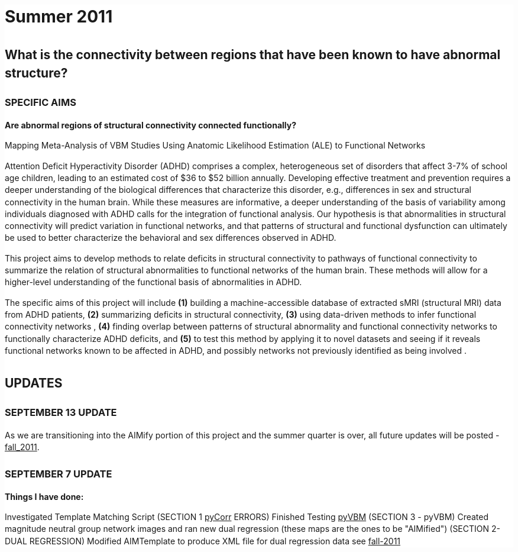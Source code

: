 # Summer 2011

## What is the connectivity between regions that have been known to have abnormal structure?

### SPECIFIC AIMS

**Are abnormal regions of structural connectivity connected functionally?** 

Mapping Meta-Analysis of VBM Studies Using Anatomic Likelihood Estimation (ALE) to Functional Networks

Attention Deficit Hyperactivity Disorder (ADHD) comprises a complex, heterogeneous set of disorders that affect 3-7% of school age children, leading to an estimated cost of $36 to $52 billion annually. Developing effective treatment and prevention requires a deeper understanding of the biological differences that characterize this disorder, e.g., differences in sex and structural connectivity in the human brain. While these measures are informative, a deeper understanding of the basis of variability among individuals diagnosed with ADHD calls for the integration of functional analysis. Our hypothesis is that abnormalities in structural connectivity will predict variation in functional networks, and that patterns of structural and functional dysfunction can ultimately be used to better characterize the behavioral and sex differences observed in ADHD. 

This project aims to develop methods to relate deficits in structural connectivity to pathways of functional connectivity to summarize the relation of structural abnormalities to functional networks of the human brain. These methods will allow for a higher-level understanding of the functional basis of abnormalities in ADHD. 

The specific aims of this project will include **(1)** building a machine-accessible database of extracted sMRI (structural MRI) data from ADHD patients, **(2)** summarizing deficits in structural connectivity, **(3)** using data-driven methods to infer functional connectivity networks , **(4)** finding overlap between patterns of structural abnormality and functional connectivity networks to functionally characterize ADHD deficits, and **(5)** to test this method by applying it to novel datasets and seeing if it reveals functional networks known to be affected in ADHD, and possibly networks not previously identified as being involved . 

## UPDATES

### SEPTEMBER 13 UPDATE

As we are transitioning into the AIMify portion of this project and the summer quarter is over, all future updates will be posted  - [fall_2011](fall-2011.md).

### SEPTEMBER 7 UPDATE

**Things I have done:** 

Investigated Template Matching Script (SECTION 1 [pyCorr](https://vsoch.github.io/vbmis.com/projects/pyCorr/) ERRORS) 
Finished Testing [pyVBM](https://github.com/vsoch/vbmis.com/blob/master/projects/pyVBM/pyVBM.py) (SECTION 3 - pyVBM) 
Created magnitude neutral group network images and ran new dual regression (these maps are the ones to be "AIMified") (SECTION 2- DUAL REGRESSION) 
Modified AIMTemplate to produce XML file for dual regression data see [fall-2011](fall-2011.md) 
